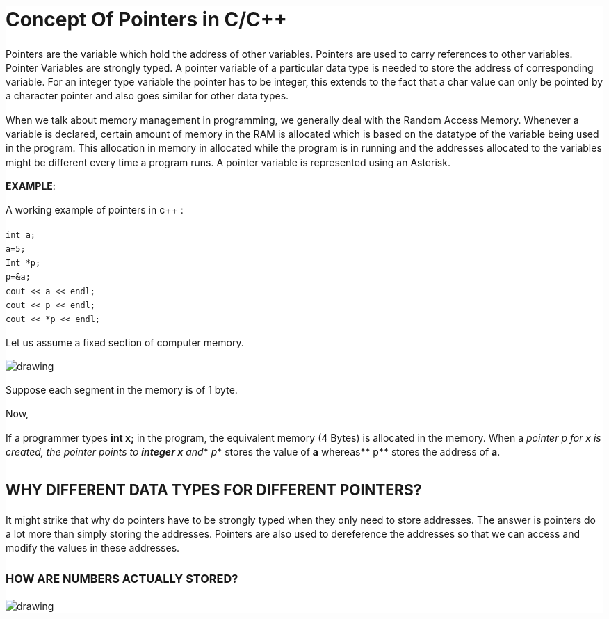 # Concept Of Pointers in C/C++

Pointers are the variable which hold the address of other variables. Pointers are used to carry references to other variables. Pointer Variables are strongly typed. A pointer variable of a particular data type is needed to store the address of corresponding variable. For an integer type variable the pointer has to be integer, this extends to the fact that a char value can only be pointed by a character pointer and also goes similar for other data types. 

When we talk  about memory management in programming, we generally deal with the Random Access Memory. Whenever a variable is declared, certain amount of memory in the RAM is allocated which is based on the datatype of the variable being used in the program. This allocation in memory in allocated while the program is in running and the addresses allocated to the variables might be different every time a program runs. A pointer variable is represented using an Asterisk.

**EXAMPLE**: 

A working example of pointers in c++ :


```
int a;
a=5;
Int *p;
p=&a;
cout << a << endl;
cout << p << endl;
cout << *p << endl;
```


Let us assume a fixed section of computer memory. 

![drawing](https://github.com/josharsh/MyDSHandbook/blob/master/PresentationResources/memory1.PNG)


Suppose each segment in the memory is of 1 byte. 

Now,

If a programmer types **int x;** in the program, the equivalent memory (4 Bytes) is allocated in the memory. When a **pointer *p** for x is created, the pointer points to **integer x** and** *p** stores the value of **a** whereas** p** stores the address of **a**.


## WHY DIFFERENT DATA TYPES FOR DIFFERENT POINTERS?

It might strike that why do pointers have to be strongly typed when they only need to store addresses. The answer is pointers do a lot more than simply storing the addresses. Pointers are also used to dereference the addresses so that we can access and modify the values in these addresses.  


### HOW ARE NUMBERS ACTUALLY STORED?



![drawing](https://github.com/josharsh/MyDSHandbook/blob/master/PresentationResources/pointers.PNG)
